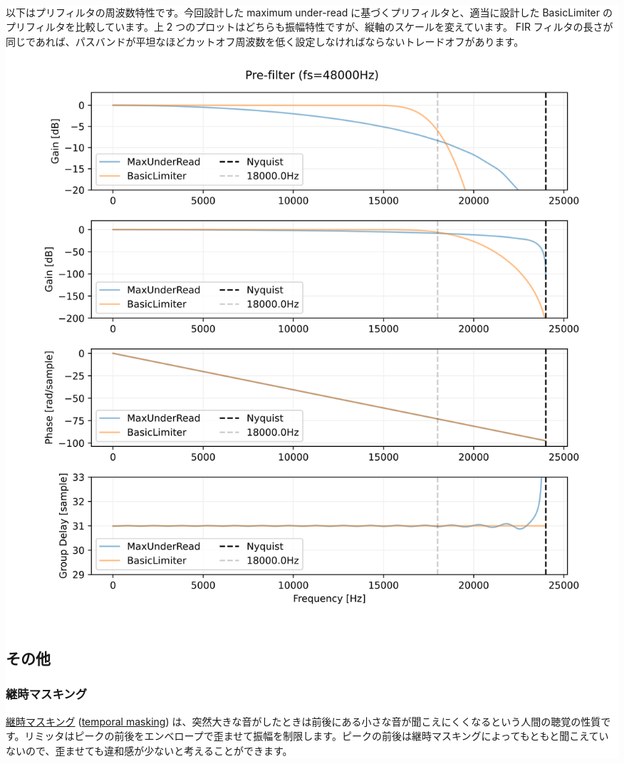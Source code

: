 以下はプリフィルタの周波数特性です。今回設計した maximum under-read に基づくプリフィルタと、適当に設計した BasicLimiter のプリフィルタを比較しています。上 2 つのプロットはどちらも振幅特性ですが、縦軸のスケールを変えています。 FIR フィルタの長さが同じであれば、パスバンドが平坦なほどカットオフ周波数を低く設定しなければならないトレードオフがあります。

<figure>
<img src="img/prefilter.svg" alt="Image of frequency response of pre-filter." style="padding-bottom: 12px;"/>
</figure>

## その他
### 継時マスキング
[継時マスキング](https://ja.wikipedia.org/wiki/%E7%B5%8C%E6%99%82%E3%83%9E%E3%82%B9%E3%82%AD%E3%83%B3%E3%82%B0) ([temporal masking](https://en.wikipedia.org/wiki/Auditory_masking#Temporal_masking)) は、突然大きな音がしたときは前後にある小さな音が聞こえにくくなるという人間の聴覚の性質です。リミッタはピークの前後をエンベロープで歪ませて振幅を制限します。ピークの前後は継時マスキングによってもともと聞こえていないので、歪ませても違和感が少ないと考えることができます。
